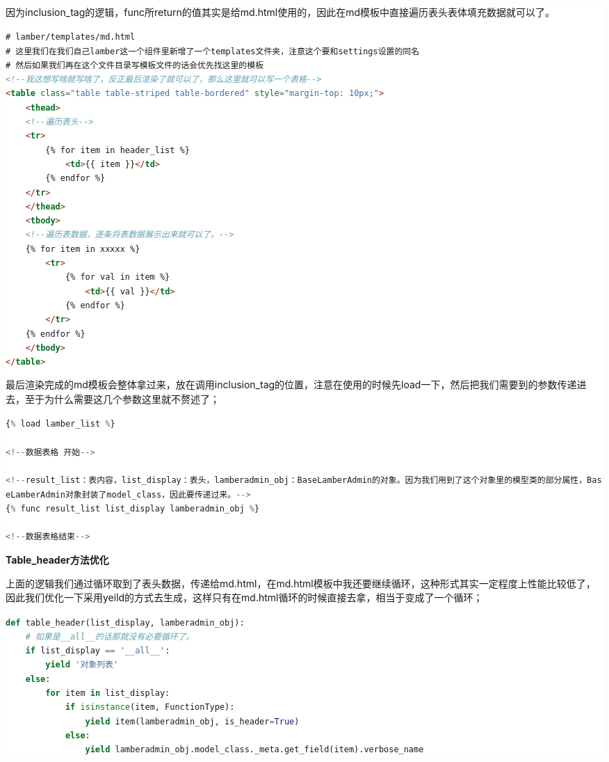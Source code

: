 因为inclusion_tag的逻辑，func所return的值其实是给md.html使用的，因此在md模板中直接遍历表头表体填充数据就可以了。

```html
# lamber/templates/md.html
# 这里我们在我们自己lamber这一个组件里新增了一个templates文件夹，注意这个要和settings设置的同名
# 然后如果我们再在这个文件目录写模板文件的话会优先找这里的模板
<!--我这想写啥就写啥了，反正最后渲染了就可以了，那么这里就可以写一个表格-->
<table class="table table-striped table-bordered" style="margin-top: 10px;">
    <thead>
    <!--遍历表头-->
    <tr>
        {% for item in header_list %}
            <td>{{ item }}</td>
        {% endfor %}
    </tr>
    </thead>
    <tbody>
    <!--遍历表数据，逐条将表数据展示出来就可以了。-->
    {% for item in xxxxx %}
        <tr>
            {% for val in item %}
                <td>{{ val }}</td>
            {% endfor %}
        </tr>
    {% endfor %}
    </tbody>
</table>
```

最后渲染完成的md模板会整体拿过来，放在调用inclusion_tag的位置，注意在使用的时候先load一下，然后把我们需要到的参数传递进去，至于为什么需要这几个参数这里就不赘述了；

```python
{% load lamber_list %}

<!--数据表格 开始-->

<!--result_list：表内容，list_display：表头，lamberadmin_obj：BaseLamberAdmin的对象。因为我们用到了这个对象里的模型类的部分属性，BaseLamberAdmin对象封装了model_class，因此要传递过来。-->
{% func result_list list_display lamberadmin_obj %}

<!--数据表格结束-->
```

**Table_header方法优化**

上面的逻辑我们通过循环取到了表头数据，传递给md.html，在md.html模板中我还要继续循环，这种形式其实一定程度上性能比较低了，因此我们优化一下采用yeild的方式去生成，这样只有在md.html循环的时候直接去拿，相当于变成了一个循环；

```python
def table_header(list_display, lamberadmin_obj):
    # 如果是__all__的话那就没有必要循环了。
    if list_display == '__all__':
        yield '对象列表'
    else:
        for item in list_display:
            if isinstance(item, FunctionType):
                yield item(lamberadmin_obj, is_header=True)
            else:
                yield lamberadmin_obj.model_class._meta.get_field(item).verbose_name
```
